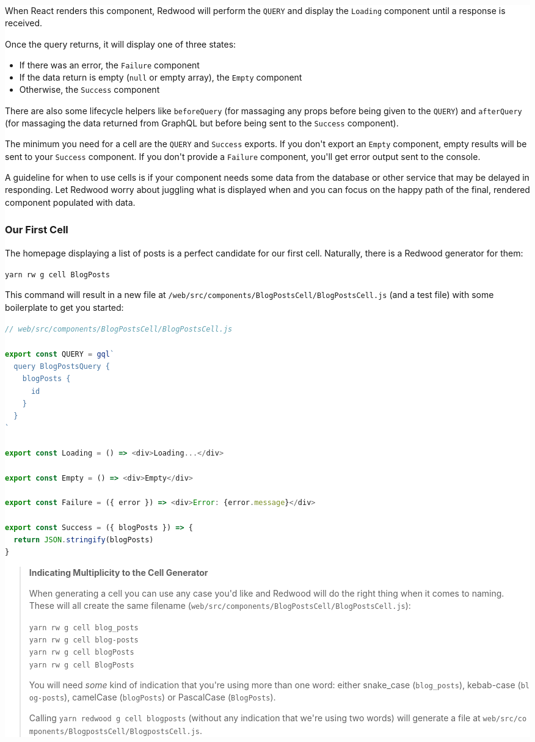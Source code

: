When React renders this component, Redwood will perform the `QUERY` and display the `Loading` component until a response is received.

Once the query returns, it will display one of three states:
  - If there was an error, the `Failure` component
  - If the data return is empty (`null` or empty array), the `Empty` component
  - Otherwise, the `Success` component

There are also some lifecycle helpers like `beforeQuery` (for massaging any props before being given to the `QUERY`) and `afterQuery` (for massaging the data returned from GraphQL but before being sent to the `Success` component).

The minimum you need for a cell are the `QUERY` and `Success` exports. If you don't export an `Empty` component, empty results will be sent to your `Success` component. If you don't provide a `Failure` component, you'll get error output sent to the console.

A guideline for when to use cells is if your component needs some data from the database or other service that may be delayed in responding. Let Redwood worry about juggling what is displayed when and you can focus on the happy path of the final, rendered component populated with data.

### Our First Cell

The homepage displaying a list of posts is a perfect candidate for our first cell. Naturally, there is a Redwood generator for them:

    yarn rw g cell BlogPosts

This command will result in a new file at `/web/src/components/BlogPostsCell/BlogPostsCell.js` (and a test file) with some boilerplate to get you started:

```javascript
// web/src/components/BlogPostsCell/BlogPostsCell.js

export const QUERY = gql`
  query BlogPostsQuery {
    blogPosts {
      id
    }
  }
`

export const Loading = () => <div>Loading...</div>

export const Empty = () => <div>Empty</div>

export const Failure = ({ error }) => <div>Error: {error.message}</div>

export const Success = ({ blogPosts }) => {
  return JSON.stringify(blogPosts)
}
```

> **Indicating Multiplicity to the Cell Generator**
>
> When generating a cell you can use any case you'd like and Redwood will do the right thing when it comes to naming. These will all create the same filename (`web/src/components/BlogPostsCell/BlogPostsCell.js`):
>
>     yarn rw g cell blog_posts
>     yarn rw g cell blog-posts
>     yarn rw g cell blogPosts
>     yarn rw g cell BlogPosts
>
> You will need _some_ kind of indication that you're using more than one word: either snake_case (`blog_posts`), kebab-case (`blog-posts`), camelCase (`blogPosts`) or PascalCase (`BlogPosts`).
>
> Calling `yarn redwood g cell blogposts` (without any indication that we're using two words) will generate a file at `web/src/components/BlogpostsCell/BlogpostsCell.js`.